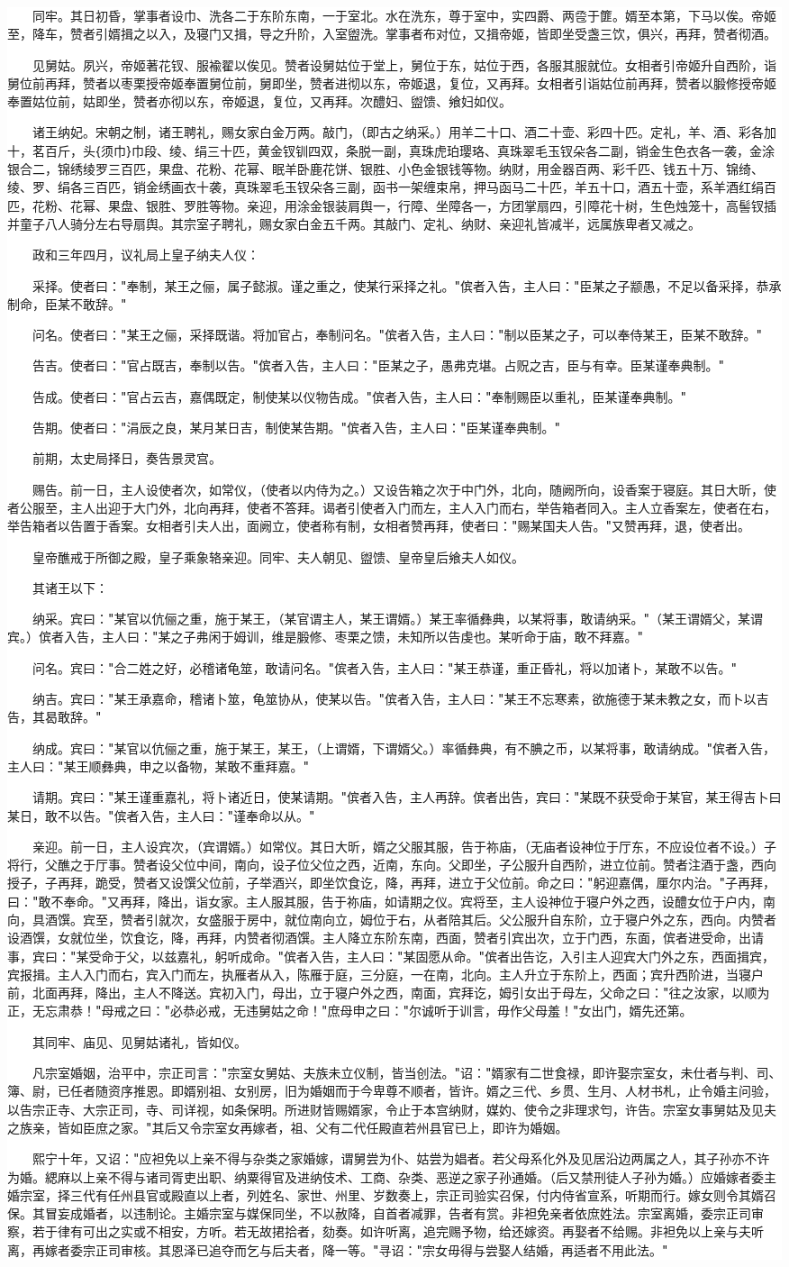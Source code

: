 　　同牢。其日初昏，掌事者设巾、洗各二于东阶东南，一于室北。水在洗东，尊于室中，实四爵、两卺于篚。婿至本第，下马以俟。帝姬至，降车，赞者引婿揖之以入，及寝门又揖，导之升阶，入室盥洗。掌事者布对位，又揖帝姬，皆即坐受盏三饮，俱兴，再拜，赞者彻酒。

　　见舅姑。夙兴，帝姬著花钗、服褕翟以俟见。赞者设舅姑位于堂上，舅位于东，姑位于西，各服其服就位。女相者引帝姬升自西阶，诣舅位前再拜，赞者以枣栗授帝姬奉置舅位前，舅即坐，赞者进彻以东，帝姬退，复位，又再拜。女相者引诣姑位前再拜，赞者以腶修授帝姬奉置姑位前，姑即坐，赞者亦彻以东，帝姬退，复位，又再拜。次醴妇、盥馈、飨妇如仪。

　　诸王纳妃。宋朝之制，诸王聘礼，赐女家白金万两。敲门，（即古之纳采。）用羊二十口、酒二十壶、彩四十匹。定礼，羊、酒、彩各加十，茗百斤，头{须巾}巾段、绫、绢三十匹，黄金钗钏四双，条脱一副，真珠虎珀璎珞、真珠翠毛玉钗朵各二副，销金生色衣各一袭，金涂银合二，锦绣绫罗三百匹，果盘、花粉、花幂、眠羊卧鹿花饼、银胜、小色金银钱等物。纳财，用金器百两、彩千匹、钱五十万、锦绮、绫、罗、绢各三百匹，销金绣画衣十袭，真珠翠毛玉钗朵各三副，函书一架缠束帛，押马函马二十匹，羊五十口，酒五十壶，系羊酒红绢百匹，花粉、花幂、果盘、银胜、罗胜等物。亲迎，用涂金银装肩舆一，行障、坐障各一，方团掌扇四，引障花十树，生色烛笼十，高髻钗插并童子八人骑分左右导扇舆。其宗室子聘礼，赐女家白金五千两。其敲门、定礼、纳财、亲迎礼皆减半，远属族卑者又减之。

　　政和三年四月，议礼局上皇子纳夫人仪：

　　采择。使者曰："奉制，某王之俪，属子懿淑。谨之重之，使某行采择之礼。"傧者入告，主人曰："臣某之子颛愚，不足以备采择，恭承制命，臣某不敢辞。"

　　问名。使者曰："某王之俪，采择既谐。将加官占，奉制问名。"傧者入告，主人曰："制以臣某之子，可以奉侍某王，臣某不敢辞。"

　　告吉。使者曰："官占既吉，奉制以告。"傧者入告，主人曰："臣某之子，愚弗克堪。占贶之吉，臣与有幸。臣某谨奉典制。"

　　告成。使者曰："官占云吉，嘉偶既定，制使某以仪物告成。"傧者入告，主人曰："奉制赐臣以重礼，臣某谨奉典制。"

　　告期。使者曰："涓辰之良，某月某日吉，制使某告期。"傧者入告，主人曰："臣某谨奉典制。"

　　前期，太史局择日，奏告景灵宫。

　　赐告。前一日，主人设使者次，如常仪，（使者以内侍为之。）又设告箱之次于中门外，北向，随阙所向，设香案于寝庭。其日大昕，使者公服至，主人出迎于大门外，北向再拜，使者不答拜。谒者引使者入门而左，主人入门而右，举告箱者同入。主人立香案左，使者在右，举告箱者以告置于香案。女相者引夫人出，面阙立，使者称有制，女相者赞再拜，使者曰："赐某国夫人告。"又赞再拜，退，使者出。

　　皇帝醮戒于所御之殿，皇子乘象辂亲迎。同牢、夫人朝见、盥馈、皇帝皇后飨夫人如仪。

　　其诸王以下：

　　纳采。宾曰："某官以伉俪之重，施于某王，（某官谓主人，某王谓婿。）某王率循彝典，以某将事，敢请纳采。"（某王谓婿父，某谓宾。）傧者入告，主人曰："某之子弗闲于姆训，维是腶修、枣栗之馈，未知所以告虔也。某听命于庙，敢不拜嘉。"

　　问名。宾曰："合二姓之好，必稽诸龟筮，敢请问名。"傧者入告，主人曰："某王恭谨，重正昏礼，将以加诸卜，某敢不以告。"

　　纳吉。宾曰："某王承嘉命，稽诸卜筮，龟筮协从，使某以告。"傧者入告，主人曰："某王不忘寒素，欲施德于某未教之女，而卜以吉告，其曷敢辞。"

　　纳成。宾曰："某官以伉俪之重，施于某王，某王，（上谓婿，下谓婿父。）率循彝典，有不腆之币，以某将事，敢请纳成。"傧者入告，主人曰："某王顺彝典，申之以备物，某敢不重拜嘉。"

　　请期。宾曰："某王谨重嘉礼，将卜诸近日，使某请期。"傧者入告，主人再辞。傧者出告，宾曰："某既不获受命于某官，某王得吉卜曰某日，敢不以告。"傧者入告，主人曰："谨奉命以从。"

　　亲迎。前一日，主人设宾次，（宾谓婿。）如常仪。其日大昕，婿之父服其服，告于祢庙，（无庙者设神位于厅东，不应设位者不设。）子将行，父醮之于厅事。赞者设父位中间，南向，设子位父位之西，近南，东向。父即坐，子公服升自西阶，进立位前。赞者注酒于盏，西向授子，子再拜，跪受，赞者又设馔父位前，子举酒兴，即坐饮食讫，降，再拜，进立于父位前。命之曰："躬迎嘉偶，厘尔内治。"子再拜，曰："敢不奉命。"又再拜，降出，诣女家。主人服其服，告于祢庙，如请期之仪。宾将至，主人设神位于寝户外之西，设醴女位于户内，南向，具酒馔。宾至，赞者引就次，女盛服于房中，就位南向立，姆位于右，从者陪其后。父公服升自东阶，立于寝户外之东，西向。内赞者设酒馔，女就位坐，饮食讫，降，再拜，内赞者彻酒馔。主人降立东阶东南，西面，赞者引宾出次，立于门西，东面，傧者进受命，出请事，宾曰："某受命于父，以兹嘉礼，躬听成命。"傧者入告，主人曰："某固愿从命。"傧者出告讫，入引主人迎宾大门外之东，西面揖宾，宾报揖。主人入门而右，宾入门而左，执雁者从入，陈雁于庭，三分庭，一在南，北向。主人升立于东阶上，西面；宾升西阶进，当寝户前，北面再拜，降出，主人不降送。宾初入门，母出，立于寝户外之西，南面，宾拜讫，姆引女出于母左，父命之曰："往之汝家，以顺为正，无忘肃恭！"母戒之曰："必恭必戒，无违舅姑之命！"庶母申之曰："尔诚听于训言，毋作父母羞！"女出门，婿先还第。

　　其同牢、庙见、见舅姑诸礼，皆如仪。

　　凡宗室婚姻，治平中，宗正司言："宗室女舅姑、夫族未立仪制，皆当创法。"诏："婿家有二世食禄，即许娶宗室女，未仕者与判、司、簿、尉，已任者随资序推恩。即婿别祖、女别房，旧为婚姻而于今卑尊不顺者，皆许。婿之三代、乡贯、生月、人材书札，止令婚主问验，以告宗正寺、大宗正司，寺、司详视，如条保明。所进财皆赐婿家，令止于本宫纳财，媒妁、使令之非理求匄，许告。宗室女事舅姑及见夫之族亲，皆如臣庶之家。"其后又令宗室女再嫁者，祖、父有二代任殿直若州县官已上，即许为婚姻。

　　熙宁十年，又诏："应袒免以上亲不得与杂类之家婚嫁，谓舅尝为仆、姑尝为娼者。若父母系化外及见居沿边两属之人，其子孙亦不许为婚。緦麻以上亲不得与诸司胥吏出职、纳粟得官及进纳伎术、工商、杂类、恶逆之家子孙通婚。（后又禁刑徒人子孙为婚。）应婚嫁者委主婚宗室，择三代有任州县官或殿直以上者，列姓名、家世、州里、岁数奏上，宗正司验实召保，付内侍省宣系，听期而行。嫁女则令其婿召保。其冒妄成婚者，以违制论。主婚宗室与媒保同坐，不以赦降，自首者减罪，告者有赏。非袒免亲者依庶姓法。宗室离婚，委宗正司审察，若于律有可出之实或不相安，方听。若无故捃拾者，劾奏。如许听离，追完赐予物，给还嫁资。再娶者不给赐。非袒免以上亲与夫听离，再嫁者委宗正司审核。其恩泽已追夺而乞与后夫者，降一等。"寻诏："宗女毋得与尝娶人结婚，再适者不用此法。"
